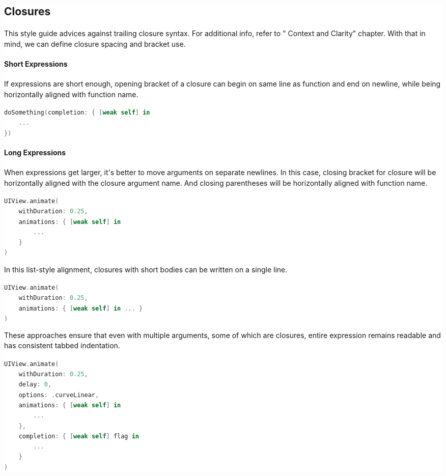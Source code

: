 ## Closures

This style guide advices against trailing closure syntax. For additional info, refer to " Context and Clarity" chapter. With that in mind, we can define closure spacing and bracket use.

#### Short Expressions

If expressions are short enough, opening bracket of a closure can begin on same line as function and end on newline, while being horizontally aligned with function name.

```swift
doSomething(completion: { [weak self] in
    ...
})
```

#### Long Expressions

When expressions get larger, it's better to move arguments on separate newlines. In this case, closing bracket for closure will be horizontally aligned with the closure argument name. And closing parentheses will be horizontally aligned with function name.

```swift
UIView.animate(
    withDuration: 0.25,
    animations: { [weak self] in
        ...
    }
)
```

In this list-style alignment, closures with short bodies can be written on a single line.

```swift
UIView.animate(
    withDuration: 0.25,
    animations: { [weak self] in ... }
)
```

These approaches ensure that even with multiple arguments, some of which are closures, entire expression remains readable and has consistent tabbed indentation.

```swift
UIView.animate(
    withDuration: 0.25,
    delay: 0,
    options: .curveLinear,
    animations: { [weak self] in
        ...
    },
    completion: { [weak self] flag in
        ...
    }
)
```
